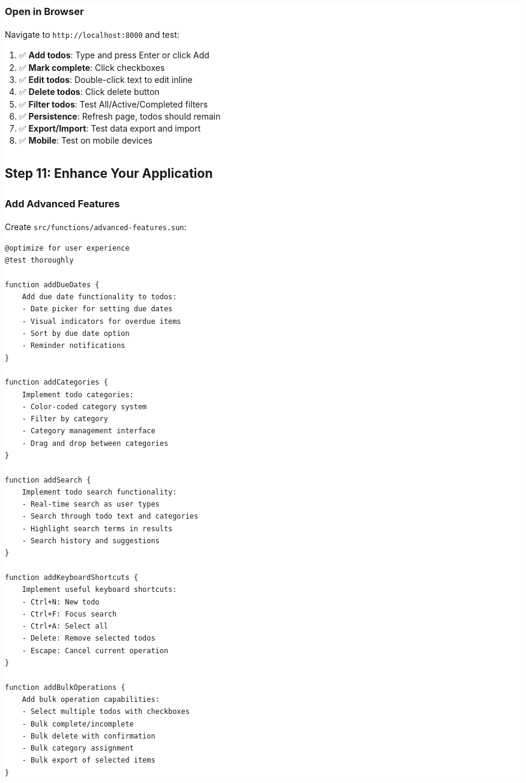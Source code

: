 ### Open in Browser

Navigate to `http://localhost:8000` and test:

1. ✅ **Add todos**: Type and press Enter or click Add
2. ✅ **Mark complete**: Click checkboxes
3. ✅ **Edit todos**: Double-click text to edit inline
4. ✅ **Delete todos**: Click delete button
5. ✅ **Filter todos**: Test All/Active/Completed filters
6. ✅ **Persistence**: Refresh page, todos should remain
7. ✅ **Export/Import**: Test data export and import
8. ✅ **Mobile**: Test on mobile devices

## Step 11: Enhance Your Application

### Add Advanced Features

Create `src/functions/advanced-features.sun`:

```sunscript
@optimize for user experience
@test thoroughly

function addDueDates {
    Add due date functionality to todos:
    - Date picker for setting due dates
    - Visual indicators for overdue items
    - Sort by due date option
    - Reminder notifications
}

function addCategories {
    Implement todo categories:
    - Color-coded category system
    - Filter by category
    - Category management interface
    - Drag and drop between categories
}

function addSearch {
    Implement todo search functionality:
    - Real-time search as user types
    - Search through todo text and categories
    - Highlight search terms in results
    - Search history and suggestions
}

function addKeyboardShortcuts {
    Implement useful keyboard shortcuts:
    - Ctrl+N: New todo
    - Ctrl+F: Focus search
    - Ctrl+A: Select all
    - Delete: Remove selected todos
    - Escape: Cancel current operation
}

function addBulkOperations {
    Add bulk operation capabilities:
    - Select multiple todos with checkboxes
    - Bulk complete/incomplete
    - Bulk delete with confirmation
    - Bulk category assignment
    - Bulk export of selected items
}
```